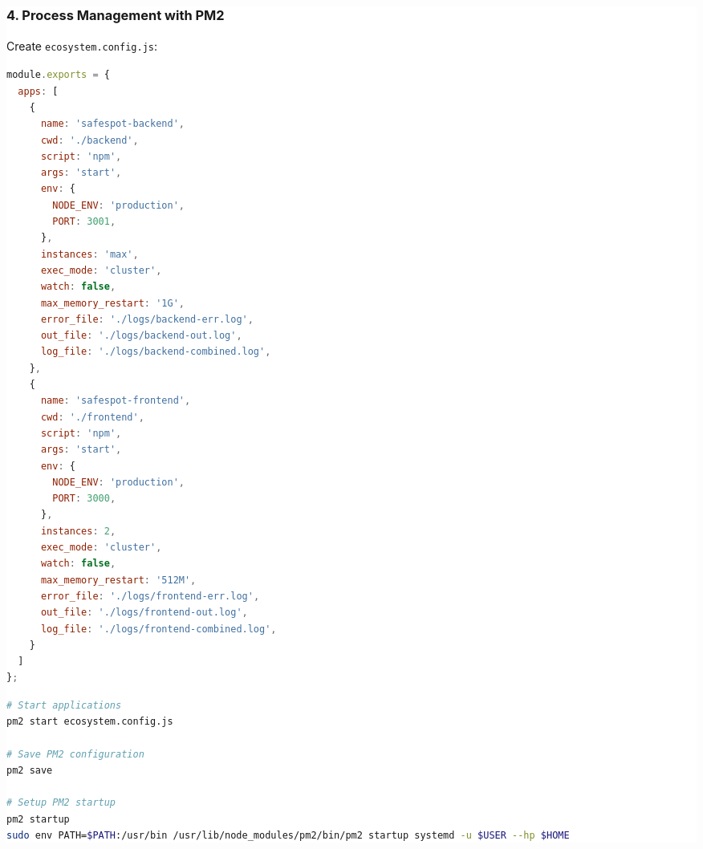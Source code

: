 ### 4. Process Management with PM2

Create `ecosystem.config.js`:

```javascript
module.exports = {
  apps: [
    {
      name: 'safespot-backend',
      cwd: './backend',
      script: 'npm',
      args: 'start',
      env: {
        NODE_ENV: 'production',
        PORT: 3001,
      },
      instances: 'max',
      exec_mode: 'cluster',
      watch: false,
      max_memory_restart: '1G',
      error_file: './logs/backend-err.log',
      out_file: './logs/backend-out.log',
      log_file: './logs/backend-combined.log',
    },
    {
      name: 'safespot-frontend',
      cwd: './frontend',
      script: 'npm',
      args: 'start',
      env: {
        NODE_ENV: 'production',
        PORT: 3000,
      },
      instances: 2,
      exec_mode: 'cluster',
      watch: false,
      max_memory_restart: '512M',
      error_file: './logs/frontend-err.log',
      out_file: './logs/frontend-out.log',
      log_file: './logs/frontend-combined.log',
    }
  ]
};
```

```bash
# Start applications
pm2 start ecosystem.config.js

# Save PM2 configuration
pm2 save

# Setup PM2 startup
pm2 startup
sudo env PATH=$PATH:/usr/bin /usr/lib/node_modules/pm2/bin/pm2 startup systemd -u $USER --hp $HOME
```
